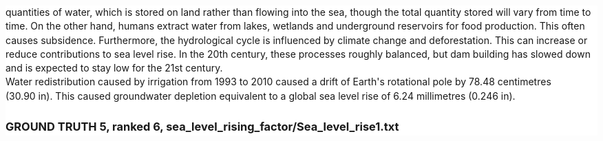 quantities of water, which is stored on land rather than flowing into the sea, though the total quantity stored will vary from time to time. On the other hand, humans extract water from lakes, wetlands and underground reservoirs for food production. This often causes subsidence. Furthermore, the hydrological cycle is influenced by climate change and deforestation. This can increase or reduce contributions to sea level rise. In the 20th century, these processes roughly balanced, but dam building has slowed down and is expected to stay low for the 21st century.<br>Water redistribution caused by irrigation from 1993 to 2010 caused a drift of Earth's rotational pole by 78.48 centimetres (30.90 in). This caused groundwater depletion equivalent to a global sea level rise of 6.24 millimetres (0.246 in).

### GROUND TRUTH 5, ranked 6, sea_level_rising_factor/Sea_level_rise1.txt
